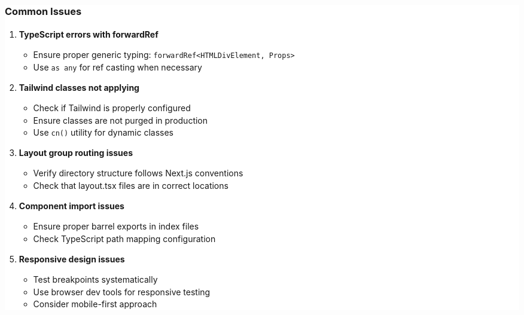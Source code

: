 ### Common Issues

1. **TypeScript errors with forwardRef**
   - Ensure proper generic typing: `forwardRef<HTMLDivElement, Props>`
   - Use `as any` for ref casting when necessary

2. **Tailwind classes not applying**
   - Check if Tailwind is properly configured
   - Ensure classes are not purged in production
   - Use `cn()` utility for dynamic classes

3. **Layout group routing issues**
   - Verify directory structure follows Next.js conventions
   - Check that layout.tsx files are in correct locations

4. **Component import issues**
   - Ensure proper barrel exports in index files
   - Check TypeScript path mapping configuration

5. **Responsive design issues**
   - Test breakpoints systematically
   - Use browser dev tools for responsive testing
   - Consider mobile-first approach